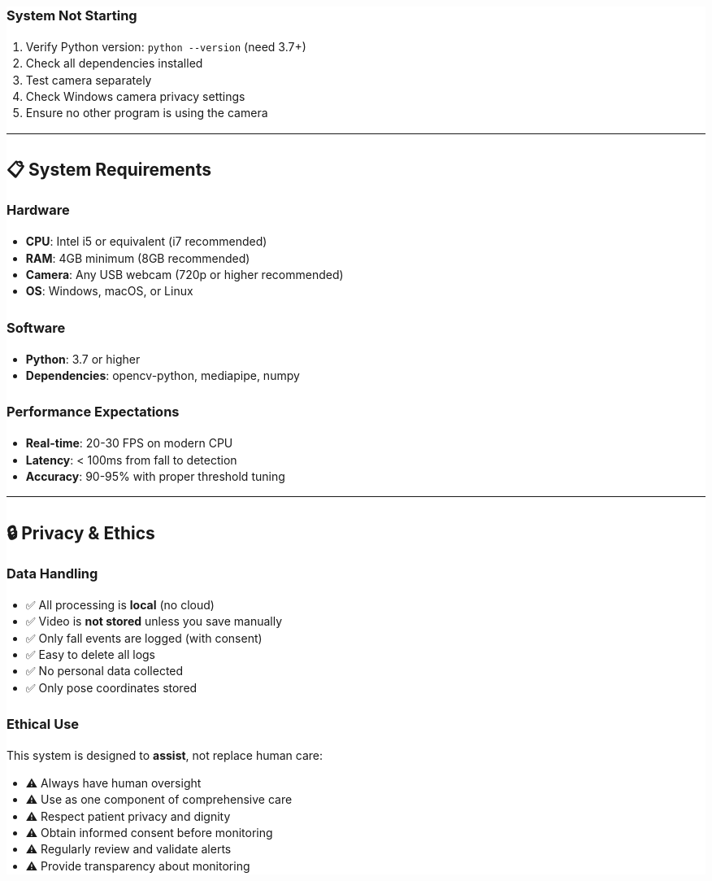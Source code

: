### System Not Starting

1. Verify Python version: `python --version` (need 3.7+)
2. Check all dependencies installed
3. Test camera separately
4. Check Windows camera privacy settings
5. Ensure no other program is using the camera

---

## 📋 System Requirements

### Hardware

- **CPU**: Intel i5 or equivalent (i7 recommended)
- **RAM**: 4GB minimum (8GB recommended)
- **Camera**: Any USB webcam (720p or higher recommended)
- **OS**: Windows, macOS, or Linux

### Software

- **Python**: 3.7 or higher
- **Dependencies**: opencv-python, mediapipe, numpy

### Performance Expectations

- **Real-time**: 20-30 FPS on modern CPU
- **Latency**: < 100ms from fall to detection
- **Accuracy**: 90-95% with proper threshold tuning

---

## 🔒 Privacy & Ethics

### Data Handling

- ✅ All processing is **local** (no cloud)
- ✅ Video is **not stored** unless you save manually
- ✅ Only fall events are logged (with consent)
- ✅ Easy to delete all logs
- ✅ No personal data collected
- ✅ Only pose coordinates stored

### Ethical Use

This system is designed to **assist**, not replace human care:
- ⚠️ Always have human oversight
- ⚠️ Use as one component of comprehensive care
- ⚠️ Respect patient privacy and dignity
- ⚠️ Obtain informed consent before monitoring
- ⚠️ Regularly review and validate alerts
- ⚠️ Provide transparency about monitoring
